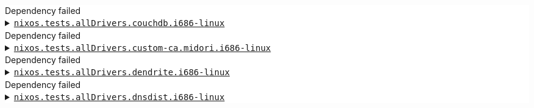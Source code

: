 </ul>
</details>
</td>
<td>Dependency failed</td>
</tr>
<tr>
<td>
<details><summary>
<tt><a href='https://hydra.nixos.org/build/186370141'>nixos.tests.allDrivers.couchdb.i686-linux</a></tt>
</summary></details>
</td>
<td>Dependency failed</td>
</tr>
<tr>
<td>
<details><summary>
<tt><a href='https://hydra.nixos.org/build/186382080'>nixos.tests.allDrivers.custom-ca.midori.i686-linux</a></tt>
</summary></details>
</td>
<td>Dependency failed</td>
</tr>
<tr>
<td>
<details><summary>
<tt><a href='https://hydra.nixos.org/build/186365805'>nixos.tests.allDrivers.dendrite.i686-linux</a></tt>
</summary></details>
</td>
<td>Dependency failed</td>
</tr>
<tr>
<td>
<details><summary>
<tt><a href='https://hydra.nixos.org/build/186364797'>nixos.tests.allDrivers.dnsdist.i686-linux</a></tt>